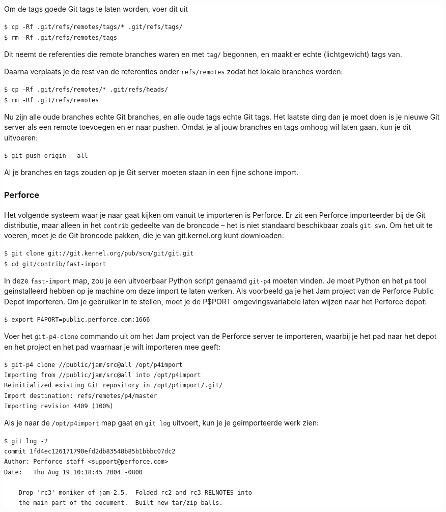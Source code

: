 Om de tags goede Git tags te laten worden, voer dit uit

	$ cp -Rf .git/refs/remotes/tags/* .git/refs/tags/
	$ rm -Rf .git/refs/remotes/tags

Dit neemt de referenties die remote branches waren en met `tag/` begonnen, en maakt er echte (lichtgewicht) tags van.

Daarna verplaats je de rest van de referenties onder `refs/remotes` zodat het lokale branches worden:

	$ cp -Rf .git/refs/remotes/* .git/refs/heads/
	$ rm -Rf .git/refs/remotes

Nu zijn alle oude branches echte Git branches, en alle oude tags echte Git tags. Het laatste ding dan je moet doen is je nieuwe Git server als een remote toevoegen en er naar pushen. Omdat je al jouw branches en tags omhoog wil laten gaan, kun je dit uitvoeren:

	$ git push origin --all

Al je branches en tags zouden op je Git server moeten staan in een fijne schone import.

### Perforce ###

Het volgende systeem waar je naar gaat kijken om vanuit te importeren is Perforce. Er zit een Perforce importeerder bij de Git distributie, maar alleen in het `contrib` gedeelte van de broncode – het is niet standaard beschikbaar zoals `git svn`. Om het uit te voeren, moet je de Git broncode pakken, die je van git.kernel.org kunt downloaden:

	$ git clone git://git.kernel.org/pub/scm/git/git.git
	$ cd git/contrib/fast-import

In deze `fast-import` map, zou je een uitvoerbaar Python script genaamd `git-p4` moeten vinden. Je moet Python en het `p4` tool geinstalleerd hebben op je machine om deze import te laten werken. Als voorbeeld ga je het Jam project van de Perforce Public Depot importeren. Om je gebruiker in te stellen, moet je de P$PORT omgevingsvariabele laten wijzen naar het Perforce depot:

	$ export P4PORT=public.perforce.com:1666

Voer het `git-p4-clone` commando uit om het Jam project van de Perforce server te importeren, waarbij je het pad naar het depot en het project en het pad waarnaar je wilt importeren mee geeft:

	$ git-p4 clone //public/jam/src@all /opt/p4import
	Importing from //public/jam/src@all into /opt/p4import
	Reinitialized existing Git repository in /opt/p4import/.git/
	Import destination: refs/remotes/p4/master
	Importing revision 4409 (100%)

Als je naar de `/opt/p4import` map gaat en `git log` uitvoert, kun je je geimporteerde werk zien:

	$ git log -2
	commit 1fd4ec126171790efd2db83548b85b1bbbc07dc2
	Author: Perforce staff <support@perforce.com>
	Date:   Thu Aug 19 10:18:45 2004 -0800

	    Drop 'rc3' moniker of jam-2.5.  Folded rc2 and rc3 RELNOTES into
	    the main part of the document.  Built new tar/zip balls.
